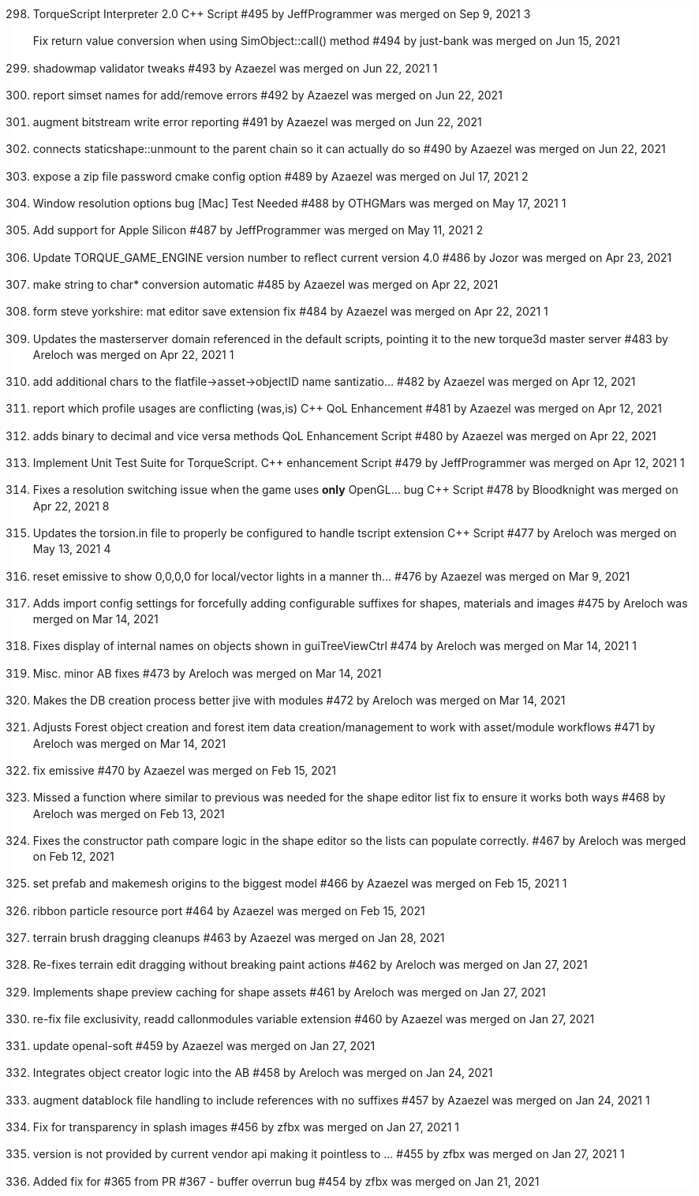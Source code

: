 298.    TorqueScript Interpreter 2.0 C++ Script #495 by JeffProgrammer was merged on Sep 9, 2021 3

        Fix return value conversion when using SimObject::call() method #494 by just-bank was merged on Jun 15, 2021
299. shadowmap validator tweaks #493 by Azaezel was merged on Jun 22, 2021 1
300. report simset names for add/remove errors #492 by Azaezel was merged on Jun 22, 2021
301. augment bitstream write error reporting #491 by Azaezel was merged on Jun 22, 2021
302. connects staticshape::unmount to the parent chain so it can actually do so #490 by Azaezel was merged on Jun 22, 2021
303. expose a zip file password cmake config option #489 by Azaezel was merged on Jul 17, 2021 2
304. Window resolution options bug \[Mac] Test Needed #488 by OTHGMars was merged on May 17, 2021 1
305. Add support for Apple Silicon #487 by JeffProgrammer was merged on May 11, 2021 2
306. Update TORQUE\_GAME\_ENGINE version number to reflect current version 4.0 #486 by Jozor was merged on Apr 23, 2021
307. make string to char\* conversion automatic #485 by Azaezel was merged on Apr 22, 2021
308. form steve yorkshire: mat editor save extension fix #484 by Azaezel was merged on Apr 22, 2021 1
309. Updates the masterserver domain referenced in the default scripts, pointing it to the new torque3d master server #483 by Areloch was merged on Apr 22, 2021 1
310. add additional chars to the flatfile->asset->objectID name santizatio… #482 by Azaezel was merged on Apr 12, 2021
311. report which profile usages are conflicting (was,is) C++ QoL Enhancement #481 by Azaezel was merged on Apr 12, 2021
312. adds binary to decimal and vice versa methods QoL Enhancement Script #480 by Azaezel was merged on Apr 22, 2021
313. Implement Unit Test Suite for TorqueScript. C++ enhancement Script #479 by JeffProgrammer was merged on Apr 12, 2021 1
314. Fixes a resolution switching issue when the game uses **only** OpenGL… bug C++ Script #478 by Bloodknight was merged on Apr 22, 2021 8
315. Updates the torsion.in file to properly be configured to handle tscript extension C++ Script #477 by Areloch was merged on May 13, 2021 4
316. reset emissive to show 0,0,0,0 for local/vector lights in a manner th… #476 by Azaezel was merged on Mar 9, 2021
317. Adds import config settings for forcefully adding configurable suffixes for shapes, materials and images #475 by Areloch was merged on Mar 14, 2021
318. Fixes display of internal names on objects shown in guiTreeViewCtrl #474 by Areloch was merged on Mar 14, 2021 1
319. Misc. minor AB fixes #473 by Areloch was merged on Mar 14, 2021
320. Makes the DB creation process better jive with modules #472 by Areloch was merged on Mar 14, 2021
321. Adjusts Forest object creation and forest item data creation/management to work with asset/module workflows #471 by Areloch was merged on Mar 14, 2021
322. fix emissive #470 by Azaezel was merged on Feb 15, 2021
323. Missed a function where similar to previous was needed for the shape editor list fix to ensure it works both ways #468 by Areloch was merged on Feb 13, 2021
324. Fixes the constructor path compare logic in the shape editor so the lists can populate correctly. #467 by Areloch was merged on Feb 12, 2021
325. set prefab and makemesh origins to the biggest model #466 by Azaezel was merged on Feb 15, 2021 1
326. ribbon particle resource port #464 by Azaezel was merged on Feb 15, 2021
327. terrain brush dragging cleanups #463 by Azaezel was merged on Jan 28, 2021
328. Re-fixes terrain edit dragging without breaking paint actions #462 by Areloch was merged on Jan 27, 2021
329. Implements shape preview caching for shape assets #461 by Areloch was merged on Jan 27, 2021
330. re-fix file exclusivity, readd callonmodules variable extension #460 by Azaezel was merged on Jan 27, 2021
331. update openal-soft #459 by Azaezel was merged on Jan 27, 2021
332. Integrates object creator logic into the AB #458 by Areloch was merged on Jan 24, 2021
333. augment datablock file handling to include references with no suffixes #457 by Azaezel was merged on Jan 24, 2021 1
334. Fix for transparency in splash images #456 by zfbx was merged on Jan 27, 2021 1
335. version is not provided by current vendor api making it pointless to … #455 by zfbx was merged on Jan 27, 2021 1
336. Added fix for #365 from PR #367 - buffer overrun bug #454 by zfbx was merged on Jan 21, 2021